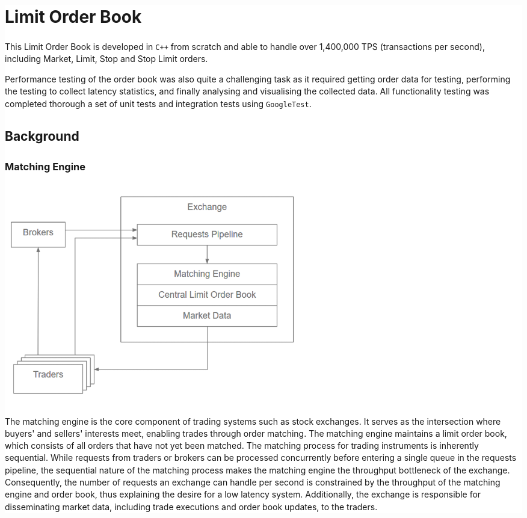 # Limit Order Book

This Limit Order Book is developed in `C++` from scratch and able to handle over 1,400,000 TPS (transactions per second), including Market, Limit, Stop and Stop Limit orders. 

Performance testing of the order book was also quite a challenging task as it required getting order data for testing, performing the testing to collect latency statistics, and finally analysing and visualising the collected data. All functionality testing was completed thorough a set of unit tests and integration tests using `GoogleTest`.

## Background

### Matching Engine

<img src="./figures/exchange.png" alt="Exchange Diagram" width="500"/>


The matching engine is the core component of trading systems such as stock exchanges. It serves as the intersection where buyers' and sellers' interests meet, enabling trades through order matching. The matching engine maintains a limit order book, which consists of all orders that have not yet been matched. The matching process for trading instruments is inherently sequential. While requests from traders or brokers can be processed concurrently before entering a single queue in the requests pipeline, the sequential nature of the matching process makes the matching engine the throughput bottleneck of the exchange. Consequently, the number of requests an exchange can handle per second is constrained by the throughput of the matching engine and order book, thus explaining the desire for a low latency system. Additionally, the exchange is responsible for disseminating market data, including trade executions and order book updates, to the traders.
